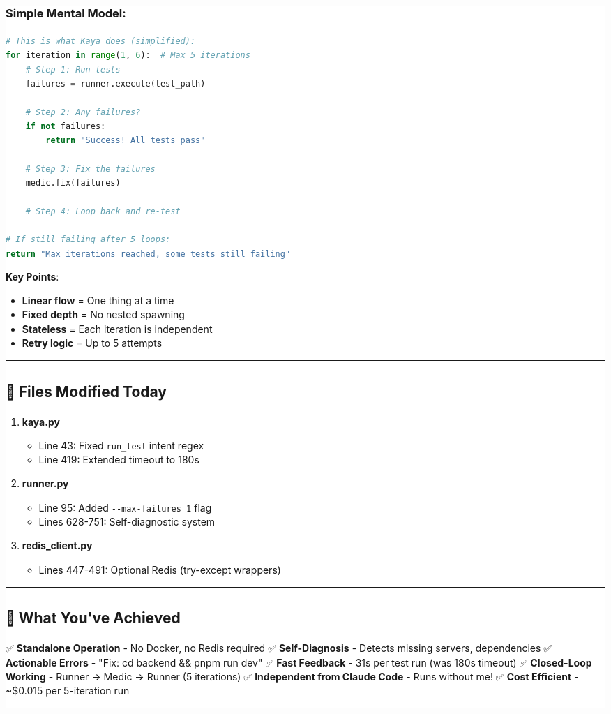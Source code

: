 ### Simple Mental Model:

```python
# This is what Kaya does (simplified):
for iteration in range(1, 6):  # Max 5 iterations
    # Step 1: Run tests
    failures = runner.execute(test_path)

    # Step 2: Any failures?
    if not failures:
        return "Success! All tests pass"

    # Step 3: Fix the failures
    medic.fix(failures)

    # Step 4: Loop back and re-test

# If still failing after 5 loops:
return "Max iterations reached, some tests still failing"
```

**Key Points**:
- **Linear flow** = One thing at a time
- **Fixed depth** = No nested spawning
- **Stateless** = Each iteration is independent
- **Retry logic** = Up to 5 attempts

---

## 📝 Files Modified Today

1. **kaya.py**
   - Line 43: Fixed `run_test` intent regex
   - Line 419: Extended timeout to 180s

2. **runner.py**
   - Line 95: Added `--max-failures 1` flag
   - Lines 628-751: Self-diagnostic system

3. **redis_client.py**
   - Lines 447-491: Optional Redis (try-except wrappers)

---

## 🎉 What You've Achieved

✅ **Standalone Operation** - No Docker, no Redis required
✅ **Self-Diagnosis** - Detects missing servers, dependencies
✅ **Actionable Errors** - "Fix: cd backend && pnpm run dev"
✅ **Fast Feedback** - 31s per test run (was 180s timeout)
✅ **Closed-Loop Working** - Runner → Medic → Runner (5 iterations)
✅ **Independent from Claude Code** - Runs without me!
✅ **Cost Efficient** - ~$0.015 per 5-iteration run

---